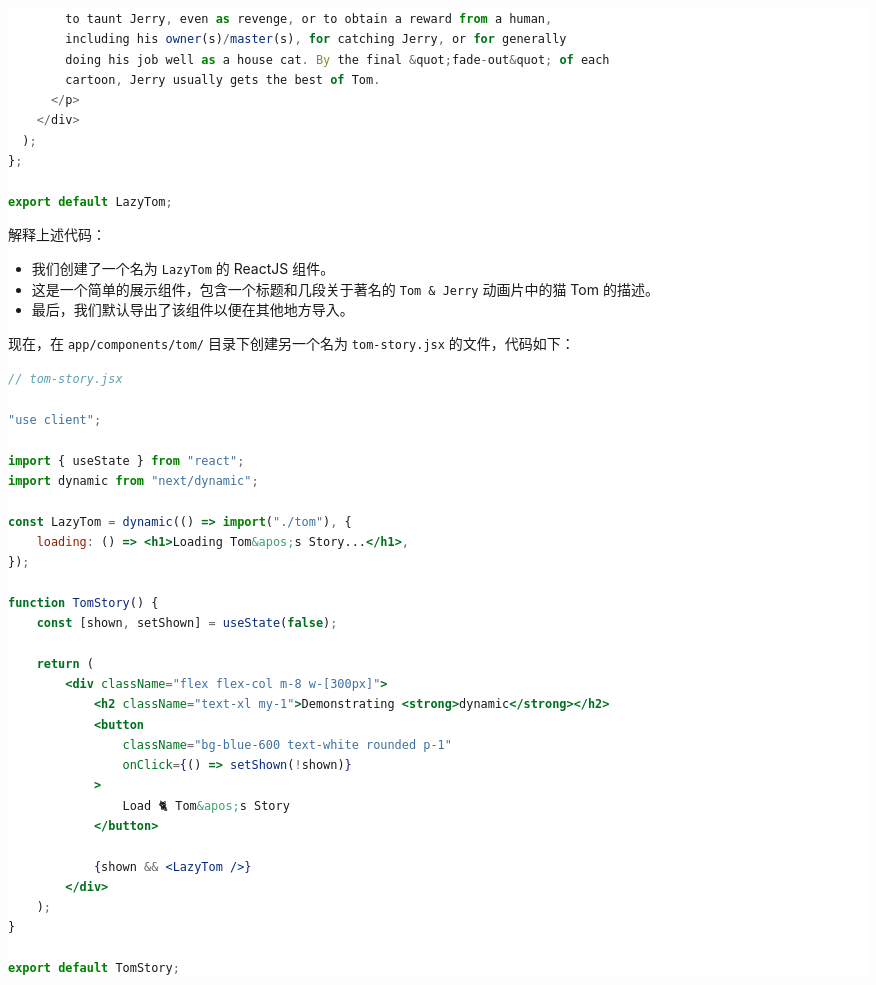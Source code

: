 ```jsx
        to taunt Jerry, even as revenge, or to obtain a reward from a human,
        including his owner(s)/master(s), for catching Jerry, or for generally
        doing his job well as a house cat. By the final &quot;fade-out&quot; of each
        cartoon, Jerry usually gets the best of Tom.
      </p>
    </div>
  );
};

export default LazyTom;
```

解释上述代码：

- 我们创建了一个名为 `LazyTom` 的 ReactJS 组件。
- 这是一个简单的展示组件，包含一个标题和几段关于著名的 `Tom & Jerry` 动画片中的猫 Tom 的描述。
- 最后，我们默认导出了该组件以便在其他地方导入。

现在，在 `app/components/tom/` 目录下创建另一个名为 `tom-story.jsx` 的文件，代码如下：

```jsx
// tom-story.jsx

"use client";

import { useState } from "react";
import dynamic from "next/dynamic";

const LazyTom = dynamic(() => import("./tom"), {
    loading: () => <h1>Loading Tom&apos;s Story...</h1>,
});

function TomStory() {
    const [shown, setShown] = useState(false);

    return (
        <div className="flex flex-col m-8 w-[300px]">
            <h2 className="text-xl my-1">Demonstrating <strong>dynamic</strong></h2>
            <button
                className="bg-blue-600 text-white rounded p-1"
                onClick={() => setShown(!shown)}
            >
                Load 🐈 Tom&apos;s Story
            </button>

            {shown && <LazyTom />}
        </div>
    );
}

export default TomStory;
```


[1]: https://www.freecodecamp.org/news/how-to-use-react-server-components/
[2]: https://github.com/tapascript/nextjs-lazy-load
[3]: https://nextjs-lazy-load.netlify.app/
[4]: #heading-what-is-lazy-loading
[5]: #heading-lazy-loading-techniques-in-nextjs
[6]: #heading-lazy-loading-with-dynamic-import-and-nextdynamic
[7]: #heading-lazy-loading-with-reactlazy-and-suspense
[8]: #heading-how-to-lazy-load-the-named-exported-components
[9]: #heading-lazy-loading-your-server-components-1
[10]: #heading-lazy-loading-your-server-components-1
[11]: #heading-whats-next
[12]: https://www.youtube.com/watch?v=OpHbSHp8PcI
[13]: https://www.youtube.com/watch?v=KeBxopnhizw
[14]: https://www.youtube.com/watch?v=VSB2h7mVhPg&list=PLIJrr73KDmRwz_7QUvQ9Az82aDM9I8L_8
[15]: https://www.youtube.com/tapasadhikary?sub_confirmation=1
[16]: https://twitter.com/tapasadhikary
[17]: https://www.linkedin.com/in/tapasadhikary/
[18]: https://github.com/atapas
[19]: https://blog.greenroots.info/
[20]: https://www.freecodecamp.org/learn/